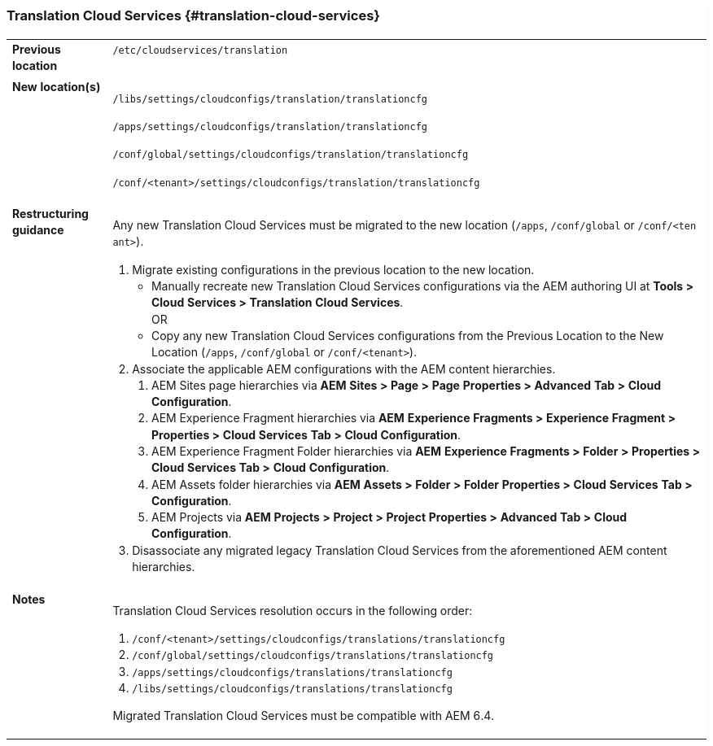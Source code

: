 ### Translation Cloud Services {#translation-cloud-services}

<table style="table-layout:auto">
 <tbody>
  <tr>
   <td><strong>Previous location</strong></td>
   <td><code>/etc/cloudservices/translation</code></td>
  </tr>
  <tr>
   <td><strong>New location(s)</strong></td>
   <td><p><code>/libs/settings/cloudconfigs/translation/translationcfg</code></p> <p><code>/apps/settings/cloudconfigs/translation/translationcfg</code></p> <p><code>/conf/global/settings/cloudconfigs/translation/translationcfg</code></p> <p><code>/conf/&lt;tenant&gt;/settings/cloudconfigs/translation/translationcfg</code></p> </td>
  </tr>
  <tr>
   <td><strong>Restructuring guidance</strong></td>
   <td><p>Any new Translation Cloud Services must be migrated to the new location (<code>/apps</code>, <code>/conf/global</code> or <code>/conf/&lt;tenant&gt;</code>).</p>
    <ol>
     <li>Migrate existing configurations in the previous location to the new location.
      <ul>
       <li>Manually recreate new Translation Cloud Services configurations via the AEM authoring UI at <strong>Tools &gt; Cloud Services &gt; Translation Cloud Services</strong>.<br /> OR </li>
       <li>Copy any new Translation Cloud Services configurations from the Previous Location to the New Location (<code>/apps</code>, <code>/conf/global</code> or <code>/conf/&lt;tenant&gt;</code>).</li>
      </ul> </li>
     <li>Associate the applicable AEM configurations with the AEM content hierarchies.
      <ol>
       <li>AEM Sites page hierarchies via <strong>AEM Sites &gt; Page &gt; Page Properties &gt; Advanced Tab &gt; Cloud Configuration</strong>.</li>
       <li>AEM Experience Fragment hierarchies via <strong>AEM Experience Fragments &gt; Experience Fragment &gt; Properties &gt; Cloud Services Tab &gt; Cloud Configuration</strong>.</li>
       <li>AEM Experience Fragment Folder hierarchies via <strong>AEM Experience Fragments &gt; Folder &gt; Properties &gt; Cloud Services Tab &gt; Cloud Configuration</strong>.<br /> </li>
       <li>AEM Assets folder hierarchies via <strong>AEM Assets &gt; Folder &gt; Folder Properties &gt; Cloud Services Tab &gt; Configuration</strong>.</li>
       <li>AEM Projects via <strong>AEM Projects &gt; Project &gt; Project Properties &gt; Advanced Tab &gt; Cloud Configuration</strong>.</li>
      </ol> </li>
     <li>Disassociate any migrated legacy Translation Cloud Services from the aforementioned AEM content hierarchies.</li>
    </ol> </td>
  </tr>
  <tr>
   <td><strong>Notes</strong></td>
   <td><p>Translation Cloud Services resolution occurs in the following order:</p>
    <ol>
     <li><code>/conf/&lt;tenant&gt;/settings/cloudconfigs/translations/translationcfg</code></li>
     <li><code>/conf/global/settings/cloudconfigs/translations/translationcfg</code></li>
     <li><code>/apps/settings/cloudconfigs/translations/translationcfg</code></li>
     <li><code>/libs/settings/cloudconfigs/translations/translationcfg</code></li>
    </ol> <p>Migrated Translation Cloud Services must be compatible with AEM 6.4.</p> </td>
  </tr>
 </tbody>
</table>
